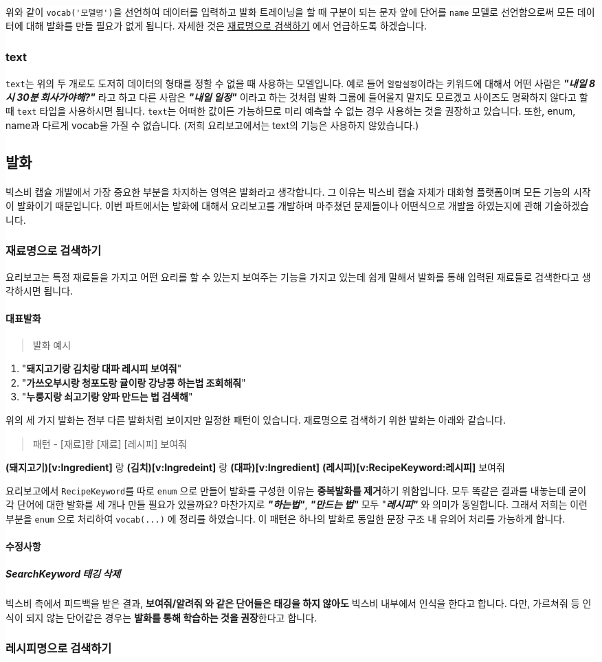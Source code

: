 위와 같이 `vocab('모델명')`을 선언하여 데이터를 입력하고 발화 트레이닝을 할 때 구분이 되는 문자 앞에 단어를 `name` 모델로 선언함으로써 모든 데이터에 대해 발화를 만들 필요가 없게 됩니다. 자세한 것은 [재료명으로 검색하기](#재료명으로-검색하기) 에서 언급하도록 하겠습니다.



### text

`text`는 위의 두 개로도 도저히 데이터의 형태를 정할 수 없을 때 사용하는 모델입니다. 예로 들어 `알람설정`이라는 키워드에 대해서 어떤 사람은 ***"내일 8시 30분 회사가야해?"*** 라고 하고 다른 사람은 ***"내일 일정"*** 이라고 하는 것처럼 발화 그룹에 들어올지 말지도 모르겠고 사이즈도 명확하지 않다고 할 때 `text` 타입을 사용하시면 됩니다.  `text`는 어떠한 값이든 가능하므로 미리 예측할 수 없는 경우 사용하는 것을 권장하고 있습니다. 또한, enum, name과 다르게 vocab을 가질 수 없습니다. (저희 요리보고에서는 text의 기능은 사용하지 않았습니다.)



## 발화

빅스비 캡슐 개발에서 가장 중요한 부분을 차지하는 영역은 발화라고 생각합니다. 그 이유는 빅스비 캡슐 자체가 대화형 플랫폼이며 모든 기능의 시작이 발화이기 때문입니다. 이번 파트에서는 발화에 대해서 요리보고를 개발하며 마주쳤던 문제들이나 어떤식으로 개발을 하였는지에 관해 기술하겠습니다.



### 재료명으로 검색하기

요리보고는 특정 재료들을 가지고 어떤 요리를 할 수 있는지 보여주는 기능을 가지고 있는데 쉽게 말해서 발화를 통해 입력된 재료들로 검색한다고 생각하시면 됩니다. 



#### 대표발화

> 발화 예시

1. "**돼지고기랑 김치랑 대파 레시피 보여줘**"
2. "**가쓰오부시랑 청포도랑 귤이랑 강낭콩 하는법 조회해줘**"
3. "**누룽지랑 쇠고기랑 양파 만드는 법 검색해**"

위의 세 가지 발화는 전부 다른 발화처럼 보이지만 일정한 패턴이 있습니다. 재료명으로 검색하기 위한 발화는 아래와 같습니다.



> 패턴 - [재료]랑 [재료] [레시피] 보여줘

 **(돼지고기)[v:Ingredient]** 랑 **(김치)[v:Ingredeint]** 랑 **(대파)[v:Ingredient]** **(레시피)[v:RecipeKeyword:레시피]** 보여줘  

  

요리보고에서 `RecipeKeyword`를 따로 `enum` 으로 만들어 발화를 구성한 이유는 **중복발화를 제거**하기 위함입니다. 모두 똑같은 결과를 내놓는데 굳이 각 단어에 대한 발화를 세 개나 만들 필요가 있을까요?  마찬가지로 ***"하는법"***, ***"만드는 법"*** 모두 "***레시피"*** 와 의미가 동일합니다. 그래서 저희는 이런 부분을 `enum` 으로 처리하여 `vocab(...)` 에 정리를 하였습니다. 이 패턴은 하나의 발화로 동일한 문장 구조 내 유의어 처리를 가능하게 합니다.



#### 수정사항

##### SearchKeyword 태깅 삭제

빅스비 측에서 피드백을 받은 결과, **보여줘/알려줘 와 같은 단어들은 태깅을 하지 않아도** 빅스비 내부에서 인식을 한다고 합니다. 다만, 가르쳐줘 등 인식이 되지 않는 단어같은 경우는 **발화를 통해 학습하는 것을 권장**한다고 합니다.



### 레시피명으로 검색하기

